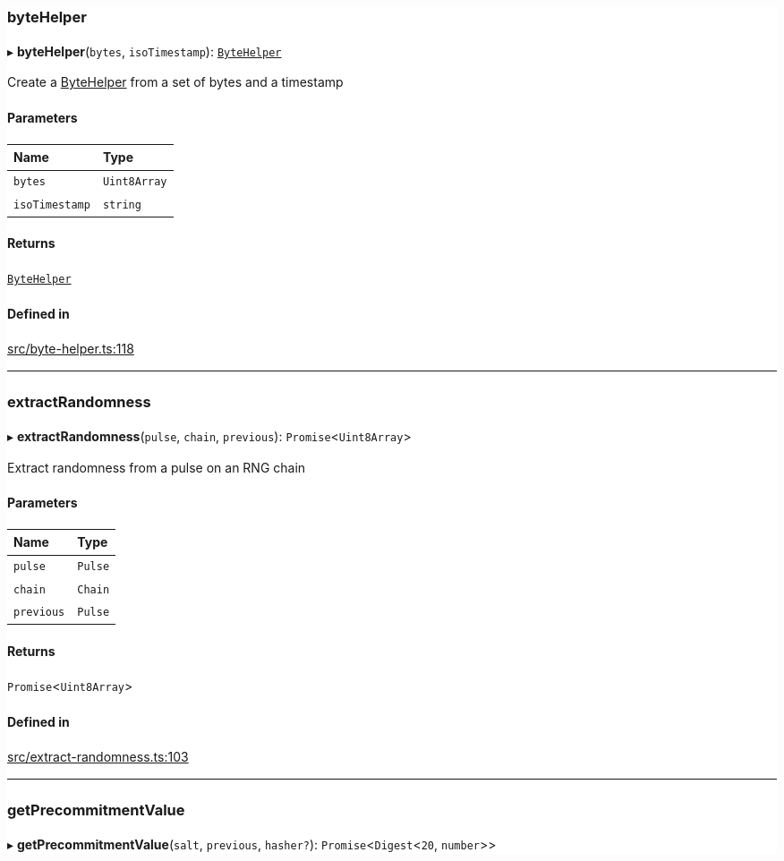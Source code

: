 ### byteHelper

▸ **byteHelper**(`bytes`, `isoTimestamp`): [`ByteHelper`](modules.md#bytehelper)

Create a [ByteHelper](modules.md#bytehelper) from a set of bytes and a timestamp

#### Parameters

| Name | Type |
| :------ | :------ |
| `bytes` | `Uint8Array` |
| `isoTimestamp` | `string` |

#### Returns

[`ByteHelper`](modules.md#bytehelper)

#### Defined in

[src/byte-helper.ts:118](https://github.com/buff-beacon-project/curby-js-client/blob/6a4bdf0/src/byte-helper.ts#L118)

___

### extractRandomness

▸ **extractRandomness**(`pulse`, `chain`, `previous`): `Promise`\<`Uint8Array`\>

Extract randomness from a pulse on an RNG chain

#### Parameters

| Name | Type |
| :------ | :------ |
| `pulse` | `Pulse` |
| `chain` | `Chain` |
| `previous` | `Pulse` |

#### Returns

`Promise`\<`Uint8Array`\>

#### Defined in

[src/extract-randomness.ts:103](https://github.com/buff-beacon-project/curby-js-client/blob/6a4bdf0/src/extract-randomness.ts#L103)

___

### getPrecommitmentValue

▸ **getPrecommitmentValue**(`salt`, `previous`, `hasher?`): `Promise`\<`Digest`\<``20``, `number`\>\>
